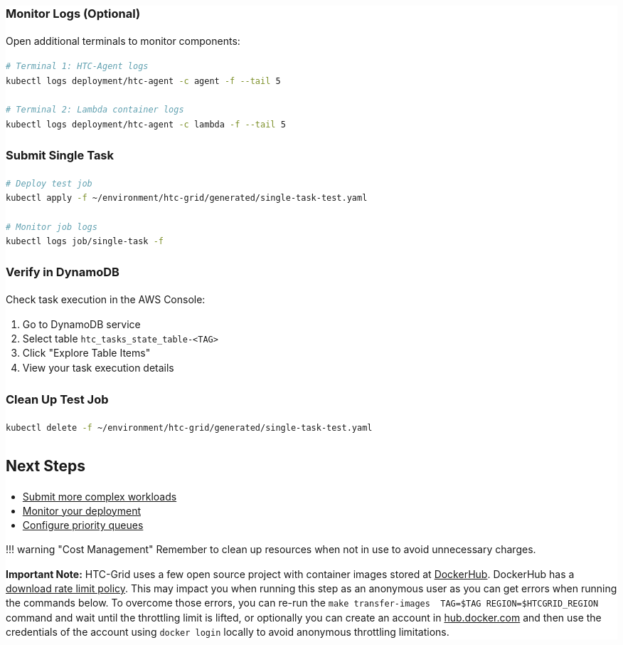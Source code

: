 ### Monitor Logs (Optional)

Open additional terminals to monitor components:

```bash
# Terminal 1: HTC-Agent logs
kubectl logs deployment/htc-agent -c agent -f --tail 5

# Terminal 2: Lambda container logs  
kubectl logs deployment/htc-agent -c lambda -f --tail 5
```

### Submit Single Task

```bash
# Deploy test job
kubectl apply -f ~/environment/htc-grid/generated/single-task-test.yaml

# Monitor job logs
kubectl logs job/single-task -f
```

### Verify in DynamoDB

Check task execution in the AWS Console:
1. Go to DynamoDB service
2. Select table `htc_tasks_state_table-<TAG>`
3. Click "Explore Table Items"
4. View your task execution details

### Clean Up Test Job

```bash
kubectl delete -f ~/environment/htc-grid/generated/single-task-test.yaml
```

## Next Steps

- [Submit more complex workloads](../user_guide/creating_your_a_client.md)
- [Monitor your deployment](../user_guide/monitoring.md)
- [Configure priority queues](../user_guide/configuring_priority_queues.md)

!!! warning "Cost Management"
    Remember to clean up resources when not in use to avoid unnecessary charges.

**Important Note:** HTC-Grid uses a few open source project with container images stored at [DockerHub](https://hub.docker.com/). DockerHub has a [download rate limit policy](https://docs.docker.com/docker-hub/download-rate-limit/). This may impact you when running this step as an anonymous user as you can get errors when running the commands below. To overcome those errors, you can re-run the `make transfer-images  TAG=$TAG REGION=$HTCGRID_REGION` command and wait until the throttling limit is lifted, or optionally you can create an account in [hub.docker.com](https://hub.docker.com/) and then use the credentials of the account using `docker login` locally to avoid anonymous throttling limitations.

